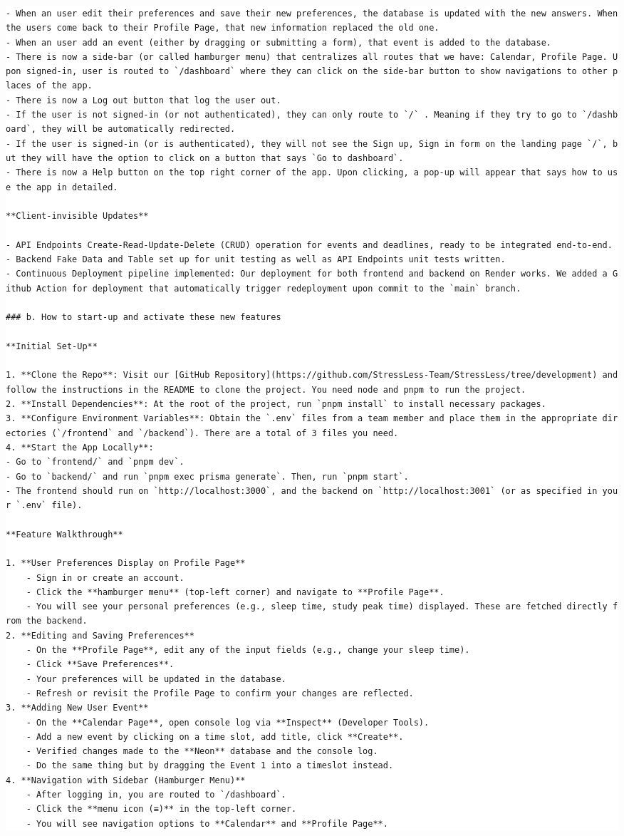 ```
- When an user edit their preferences and save their new preferences, the database is updated with the new answers. When the users come back to their Profile Page, that new information replaced the old one.
- When an user add an event (either by dragging or submitting a form), that event is added to the database.
- There is now a side-bar (or called hamburger menu) that centralizes all routes that we have: Calendar, Profile Page. Upon signed-in, user is routed to `/dashboard` where they can click on the side-bar button to show navigations to other places of the app.
- There is now a Log out button that log the user out.
- If the user is not signed-in (or not authenticated), they can only route to `/` . Meaning if they try to go to `/dashboard`, they will be automatically redirected.
- If the user is signed-in (or is authenticated), they will not see the Sign up, Sign in form on the landing page `/`, but they will have the option to click on a button that says `Go to dashboard`.
- There is now a Help button on the top right corner of the app. Upon clicking, a pop-up will appear that says how to use the app in detailed.

**Client-invisible Updates**

- API Endpoints Create-Read-Update-Delete (CRUD) operation for events and deadlines, ready to be integrated end-to-end.
- Backend Fake Data and Table set up for unit testing as well as API Endpoints unit tests written.
- Continuous Deployment pipeline implemented: Our deployment for both frontend and backend on Render works. We added a Github Action for deployment that automatically trigger redeployment upon commit to the `main` branch.

### b. How to start-up and activate these new features

**Initial Set-Up**

1. **Clone the Repo**: Visit our [GitHub Repository](https://github.com/StressLess-Team/StressLess/tree/development) and follow the instructions in the README to clone the project. You need node and pnpm to run the project.
2. **Install Dependencies**: At the root of the project, run `pnpm install` to install necessary packages.
3. **Configure Environment Variables**: Obtain the `.env` files from a team member and place them in the appropriate directories (`/frontend` and `/backend`). There are a total of 3 files you need.
4. **Start the App Locally**:
- Go to `frontend/` and `pnpm dev`.
- Go to `backend/` and run `pnpm exec prisma generate`. Then, run `pnpm start`.
- The frontend should run on `http://localhost:3000`, and the backend on `http://localhost:3001` (or as specified in your `.env` file).

**Feature Walkthrough**

1. **User Preferences Display on Profile Page**
    - Sign in or create an account.
    - Click the **hamburger menu** (top-left corner) and navigate to **Profile Page**.
    - You will see your personal preferences (e.g., sleep time, study peak time) displayed. These are fetched directly from the backend.
2. **Editing and Saving Preferences**
    - On the **Profile Page**, edit any of the input fields (e.g., change your sleep time).
    - Click **Save Preferences**.
    - Your preferences will be updated in the database.
    - Refresh or revisit the Profile Page to confirm your changes are reflected.
3. **Adding New User Event**
    - On the **Calendar Page**, open console log via **Inspect** (Developer Tools).
    - Add a new event by clicking on a time slot, add title, click **Create**.
    - Verified changes made to the **Neon** database and the console log.
    - Do the same thing but by dragging the Event 1 into a timeslot instead.
4. **Navigation with Sidebar (Hamburger Menu)**
    - After logging in, you are routed to `/dashboard`.
    - Click the **menu icon (≡)** in the top-left corner.
    - You will see navigation options to **Calendar** and **Profile Page**.
```